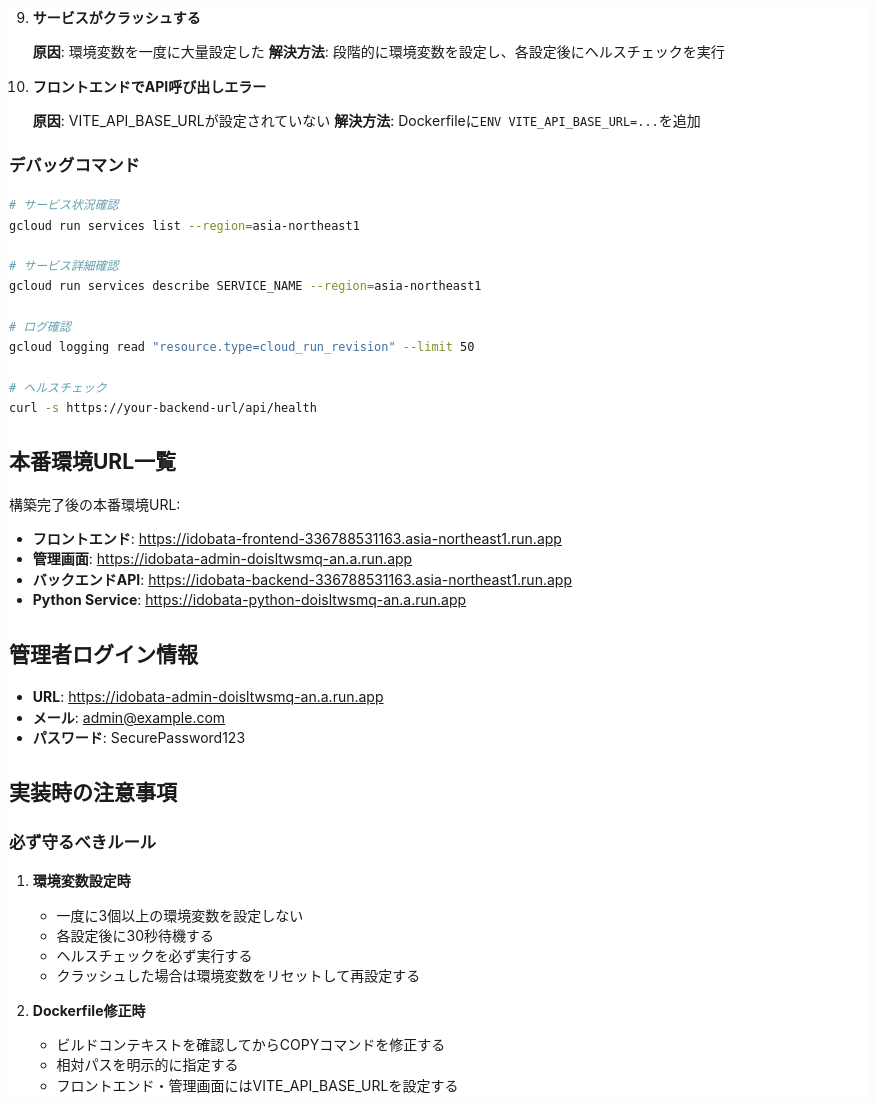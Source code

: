 9. **サービスがクラッシュする**

   **原因**: 環境変数を一度に大量設定した
   **解決方法**: 段階的に環境変数を設定し、各設定後にヘルスチェックを実行

10. **フロントエンドでAPI呼び出しエラー**

    **原因**: VITE_API_BASE_URLが設定されていない
    **解決方法**: Dockerfileに`ENV VITE_API_BASE_URL=...`を追加

### デバッグコマンド

```bash
# サービス状況確認
gcloud run services list --region=asia-northeast1

# サービス詳細確認
gcloud run services describe SERVICE_NAME --region=asia-northeast1

# ログ確認
gcloud logging read "resource.type=cloud_run_revision" --limit 50

# ヘルスチェック
curl -s https://your-backend-url/api/health
```

## 本番環境URL一覧

構築完了後の本番環境URL:

- **フロントエンド**: https://idobata-frontend-336788531163.asia-northeast1.run.app
- **管理画面**: https://idobata-admin-doisltwsmq-an.a.run.app
- **バックエンドAPI**: https://idobata-backend-336788531163.asia-northeast1.run.app
- **Python Service**: https://idobata-python-doisltwsmq-an.a.run.app

## 管理者ログイン情報

- **URL**: https://idobata-admin-doisltwsmq-an.a.run.app
- **メール**: admin@example.com
- **パスワード**: SecurePassword123

## 実装時の注意事項

### 必ず守るべきルール

1. **環境変数設定時**
   - 一度に3個以上の環境変数を設定しない
   - 各設定後に30秒待機する
   - ヘルスチェックを必ず実行する
   - クラッシュした場合は環境変数をリセットして再設定する

2. **Dockerfile修正時**
   - ビルドコンテキストを確認してからCOPYコマンドを修正する
   - 相対パスを明示的に指定する
   - フロントエンド・管理画面にはVITE_API_BASE_URLを設定する
